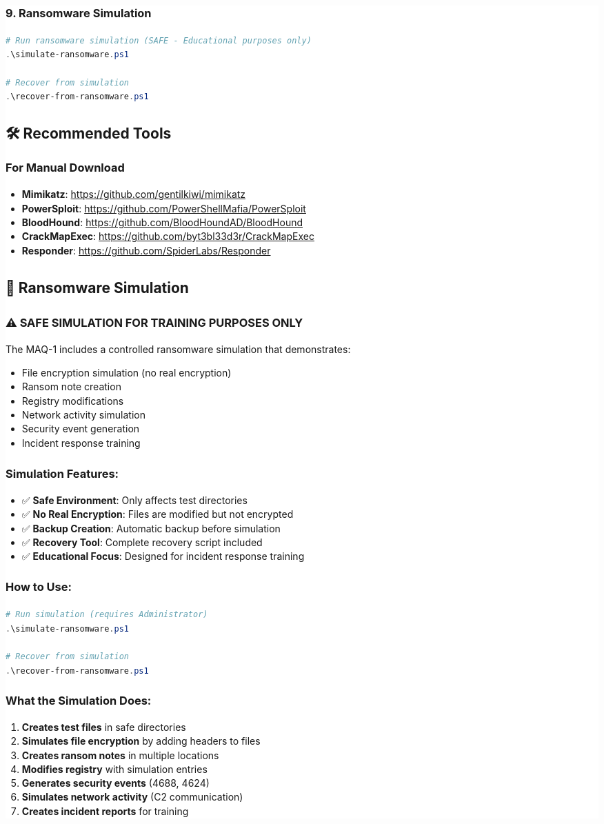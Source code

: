 ### 9. Ransomware Simulation
```powershell
# Run ransomware simulation (SAFE - Educational purposes only)
.\simulate-ransomware.ps1

# Recover from simulation
.\recover-from-ransomware.ps1
```

## 🛠️ Recommended Tools

### For Manual Download
- **Mimikatz**: https://github.com/gentilkiwi/mimikatz
- **PowerSploit**: https://github.com/PowerShellMafia/PowerSploit
- **BloodHound**: https://github.com/BloodHoundAD/BloodHound
- **CrackMapExec**: https://github.com/byt3bl33d3r/CrackMapExec
- **Responder**: https://github.com/SpiderLabs/Responder

## 🦠 Ransomware Simulation

### ⚠️ **SAFE SIMULATION FOR TRAINING PURPOSES ONLY**

The MAQ-1 includes a controlled ransomware simulation that demonstrates:
- File encryption simulation (no real encryption)
- Ransom note creation
- Registry modifications
- Network activity simulation
- Security event generation
- Incident response training

### **Simulation Features:**
- ✅ **Safe Environment**: Only affects test directories
- ✅ **No Real Encryption**: Files are modified but not encrypted
- ✅ **Backup Creation**: Automatic backup before simulation
- ✅ **Recovery Tool**: Complete recovery script included
- ✅ **Educational Focus**: Designed for incident response training

### **How to Use:**
```powershell
# Run simulation (requires Administrator)
.\simulate-ransomware.ps1

# Recover from simulation
.\recover-from-ransomware.ps1
```

### **What the Simulation Does:**
1. **Creates test files** in safe directories
2. **Simulates file encryption** by adding headers to files
3. **Creates ransom notes** in multiple locations
4. **Modifies registry** with simulation entries
5. **Generates security events** (4688, 4624)
6. **Simulates network activity** (C2 communication)
7. **Creates incident reports** for training
